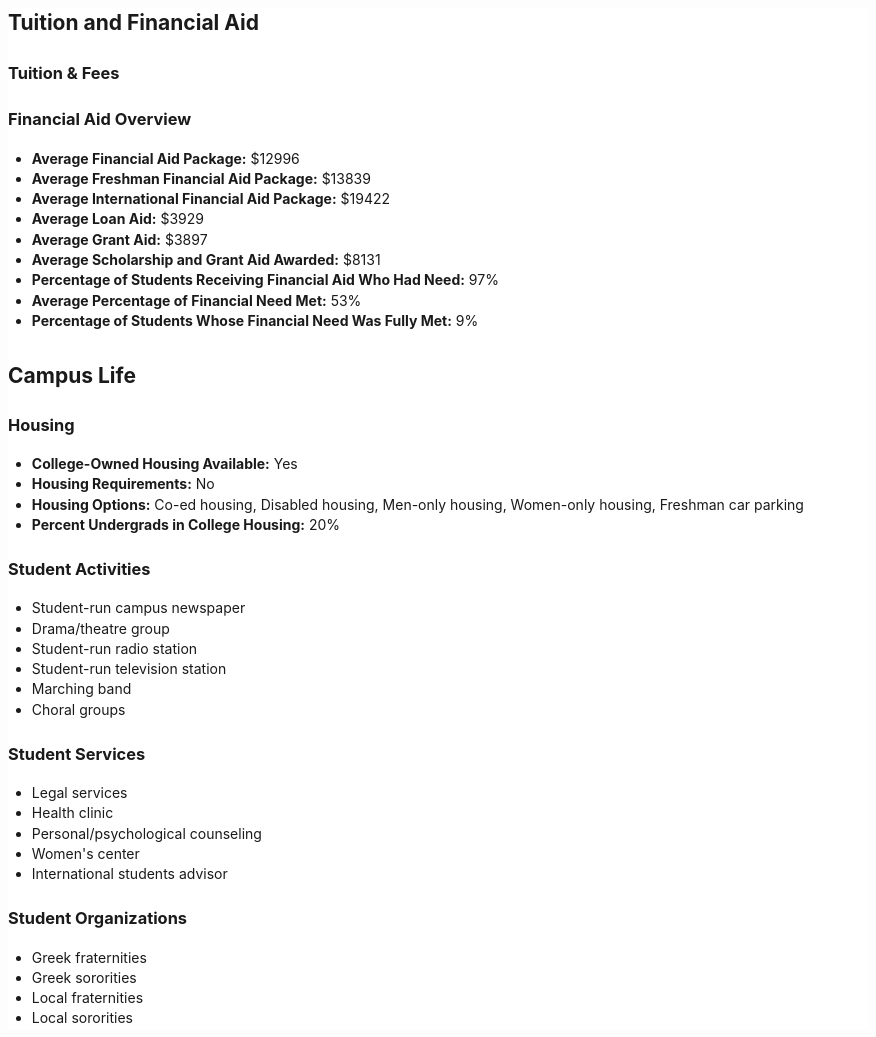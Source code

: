 ## Tuition and Financial Aid

### Tuition & Fees


### Financial Aid Overview

- **Average Financial Aid Package:** $12996
- **Average Freshman Financial Aid Package:** $13839
- **Average International Financial Aid Package:** $19422
- **Average Loan Aid:** $3929
- **Average Grant Aid:** $3897
- **Average Scholarship and Grant Aid Awarded:** $8131
- **Percentage of Students Receiving Financial Aid Who Had Need:** 97%
- **Average Percentage of Financial Need Met:** 53%
- **Percentage of Students Whose Financial Need Was Fully Met:** 9%

## Campus Life

### Housing

- **College-Owned Housing Available:** Yes
- **Housing Requirements:** No
- **Housing Options:** Co-ed housing, Disabled housing, Men-only housing, Women-only housing, Freshman car parking
- **Percent Undergrads in College Housing:** 20%

### Student Activities

- Student-run campus newspaper
- Drama/theatre group
- Student-run radio station
- Student-run television station
- Marching band
- Choral groups

### Student Services

- Legal services
- Health clinic
- Personal/psychological counseling
- Women's center
- International students advisor

### Student Organizations

- Greek fraternities
- Greek sororities
- Local fraternities
- Local sororities

